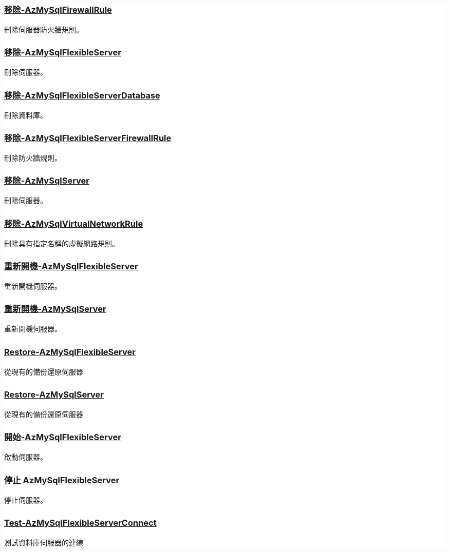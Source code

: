 ### [移除-AzMySqlFirewallRule](Remove-AzMySqlFirewallRule.md)
刪除伺服器防火牆規則。

### [移除-AzMySqlFlexibleServer](Remove-AzMySqlFlexibleServer.md)
刪除伺服器。

### [移除-AzMySqlFlexibleServerDatabase](Remove-AzMySqlFlexibleServerDatabase.md)
刪除資料庫。

### [移除-AzMySqlFlexibleServerFirewallRule](Remove-AzMySqlFlexibleServerFirewallRule.md)
刪除防火牆規則。

### [移除-AzMySqlServer](Remove-AzMySqlServer.md)
刪除伺服器。

### [移除-AzMySqlVirtualNetworkRule](Remove-AzMySqlVirtualNetworkRule.md)
刪除具有指定名稱的虛擬網路規則。

### [重新開機-AzMySqlFlexibleServer](Restart-AzMySqlFlexibleServer.md)
重新開機伺服器。

### [重新開機-AzMySqlServer](Restart-AzMySqlServer.md)
重新開機伺服器。

### [Restore-AzMySqlFlexibleServer](Restore-AzMySqlFlexibleServer.md)
從現有的備份還原伺服器

### [Restore-AzMySqlServer](Restore-AzMySqlServer.md)
從現有的備份還原伺服器

### [開始-AzMySqlFlexibleServer](Start-AzMySqlFlexibleServer.md)
啟動伺服器。

### [停止 AzMySqlFlexibleServer](Stop-AzMySqlFlexibleServer.md)
停止伺服器。

### [Test-AzMySqlFlexibleServerConnect](Test-AzMySqlFlexibleServerConnect.md)
測試資料庫伺服器的連線
